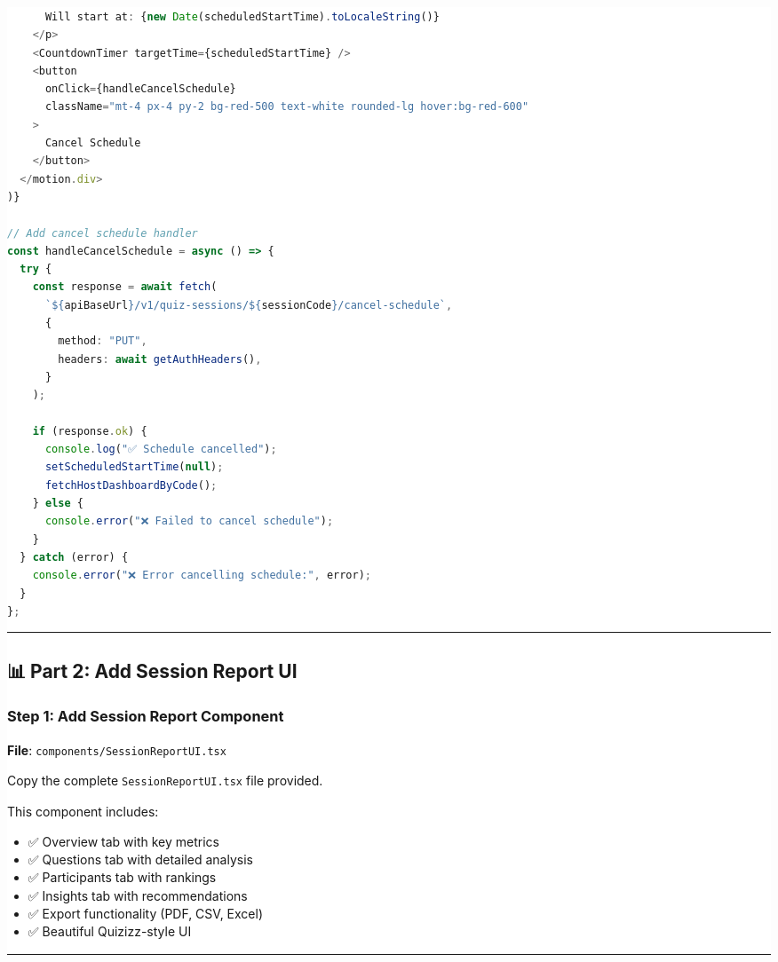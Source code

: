 ```typescript
      Will start at: {new Date(scheduledStartTime).toLocaleString()}
    </p>
    <CountdownTimer targetTime={scheduledStartTime} />
    <button
      onClick={handleCancelSchedule}
      className="mt-4 px-4 py-2 bg-red-500 text-white rounded-lg hover:bg-red-600"
    >
      Cancel Schedule
    </button>
  </motion.div>
)}

// Add cancel schedule handler
const handleCancelSchedule = async () => {
  try {
    const response = await fetch(
      `${apiBaseUrl}/v1/quiz-sessions/${sessionCode}/cancel-schedule`,
      {
        method: "PUT",
        headers: await getAuthHeaders(),
      }
    );
    
    if (response.ok) {
      console.log("✅ Schedule cancelled");
      setScheduledStartTime(null);
      fetchHostDashboardByCode();
    } else {
      console.error("❌ Failed to cancel schedule");
    }
  } catch (error) {
    console.error("❌ Error cancelling schedule:", error);
  }
};
```

---

## 📊 Part 2: Add Session Report UI

### Step 1: Add Session Report Component

**File**: `components/SessionReportUI.tsx`

Copy the complete `SessionReportUI.tsx` file provided.

This component includes:
- ✅ Overview tab with key metrics
- ✅ Questions tab with detailed analysis
- ✅ Participants tab with rankings
- ✅ Insights tab with recommendations
- ✅ Export functionality (PDF, CSV, Excel)
- ✅ Beautiful Quizizz-style UI

---